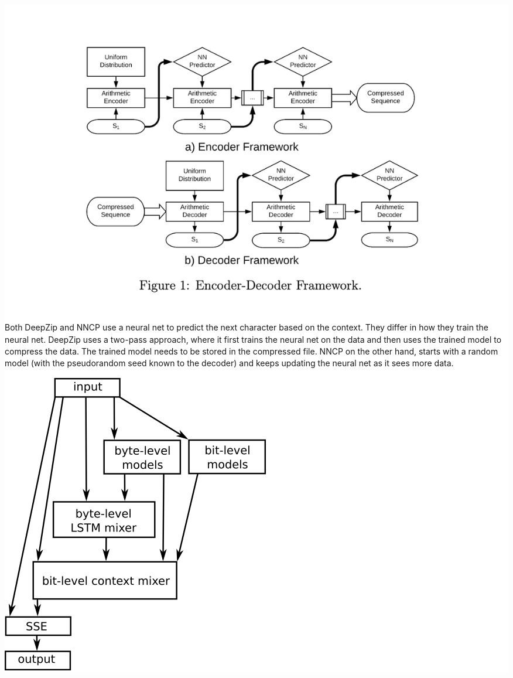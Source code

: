 ![](images/deepzip.png) 

Both DeepZip and NNCP use a neural net to predict the next character based on the context. They differ in how they train the neural net. DeepZip uses a two-pass approach, where it first trains the neural net on the data and then uses the trained model to compress the data. The trained model needs to be stored in the compressed file. NNCP on the other hand, starts with a random model (with the pseudorandom seed known to the decoder) and keeps updating the neural net as it sees more data.

![](images/cmix.png)
